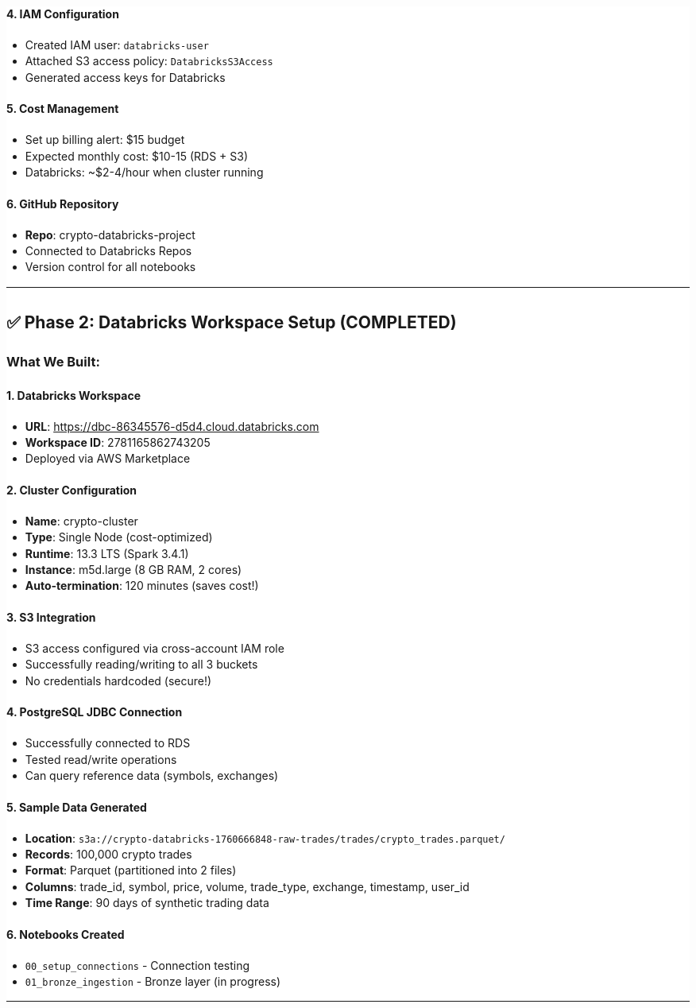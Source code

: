 #### 4. IAM Configuration
- Created IAM user: `databricks-user`
- Attached S3 access policy: `DatabricksS3Access`
- Generated access keys for Databricks

#### 5. Cost Management
- Set up billing alert: $15 budget
- Expected monthly cost: $10-15 (RDS + S3)
- Databricks: ~$2-4/hour when cluster running

#### 6. GitHub Repository
- **Repo**: crypto-databricks-project
- Connected to Databricks Repos
- Version control for all notebooks

---

## ✅ Phase 2: Databricks Workspace Setup (COMPLETED)

### What We Built:

#### 1. Databricks Workspace
- **URL**: https://dbc-86345576-d5d4.cloud.databricks.com
- **Workspace ID**: 2781165862743205
- Deployed via AWS Marketplace

#### 2. Cluster Configuration
- **Name**: crypto-cluster
- **Type**: Single Node (cost-optimized)
- **Runtime**: 13.3 LTS (Spark 3.4.1)
- **Instance**: m5d.large (8 GB RAM, 2 cores)
- **Auto-termination**: 120 minutes (saves cost!)

#### 3. S3 Integration
- S3 access configured via cross-account IAM role
- Successfully reading/writing to all 3 buckets
- No credentials hardcoded (secure!)

#### 4. PostgreSQL JDBC Connection
- Successfully connected to RDS
- Tested read/write operations
- Can query reference data (symbols, exchanges)

#### 5. Sample Data Generated
- **Location**: `s3a://crypto-databricks-1760666848-raw-trades/trades/crypto_trades.parquet/`
- **Records**: 100,000 crypto trades
- **Format**: Parquet (partitioned into 2 files)
- **Columns**: trade_id, symbol, price, volume, trade_type, exchange, timestamp, user_id
- **Time Range**: 90 days of synthetic trading data

#### 6. Notebooks Created
- `00_setup_connections` - Connection testing
- `01_bronze_ingestion` - Bronze layer (in progress)

---